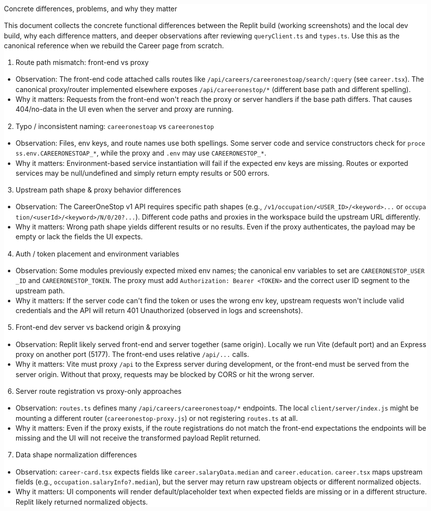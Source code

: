 Concrete differences, problems, and why they matter

This document collects the concrete functional differences between the Replit build (working screenshots) and the local dev build, why each difference matters, and deeper observations after reviewing `queryClient.ts` and `types.ts`. Use this as the canonical reference when we rebuild the Career page from scratch.

1) Route path mismatch: front-end vs proxy
- Observation: The front-end code attached calls routes like `/api/careers/careeronestoap/search/:query` (see `career.tsx`). The canonical proxy/router implemented elsewhere exposes `/api/careeronestop/*` (different base path and different spelling).
- Why it matters: Requests from the front-end won't reach the proxy or server handlers if the base path differs. That causes 404/no-data in the UI even when the server and proxy are running.

2) Typo / inconsistent naming: `careeronestoap` vs `careeronestop`
- Observation: Files, env keys, and route names use both spellings. Some server code and service constructors check for `process.env.CAREERONESTOAP_*`, while the proxy and `.env` may use `CAREERONESTOP_*`.
- Why it matters: Environment-based service instantiation will fail if the expected env keys are missing. Routes or exported services may be null/undefined and simply return empty results or 500 errors.

3) Upstream path shape & proxy behavior differences
- Observation: The CareerOneStop v1 API requires specific path shapes (e.g., `/v1/occupation/<USER_ID>/<keyword>...` or `occupation/<userId>/<keyword>/N/0/20?...`). Different code paths and proxies in the workspace build the upstream URL differently.
- Why it matters: Wrong path shape yields different results or no results. Even if the proxy authenticates, the payload may be empty or lack the fields the UI expects.

4) Auth / token placement and environment variables
- Observation: Some modules previously expected mixed env names; the canonical env variables to set are `CAREERONESTOP_USER_ID` and `CAREERONESTOP_TOKEN`. The proxy must add `Authorization: Bearer <TOKEN>` and the correct user ID segment to the upstream path.
- Why it matters: If the server code can't find the token or uses the wrong env key, upstream requests won't include valid credentials and the API will return 401 Unauthorized (observed in logs and screenshots).

5) Front-end dev server vs backend origin & proxying
- Observation: Replit likely served front-end and server together (same origin). Locally we run Vite (default port) and an Express proxy on another port (5177). The front-end uses relative `/api/...` calls.
- Why it matters: Vite must proxy `/api` to the Express server during development, or the front-end must be served from the server origin. Without that proxy, requests may be blocked by CORS or hit the wrong server.

6) Server route registration vs proxy-only approaches
- Observation: `routes.ts` defines many `/api/careers/careeronestoap/*` endpoints. The local `client/server/index.js` might be mounting a different router (`careeronestop-proxy.js`) or not registering `routes.ts` at all.
- Why it matters: Even if the proxy exists, if the route registrations do not match the front-end expectations the endpoints will be missing and the UI will not receive the transformed payload Replit returned.

7) Data shape normalization differences
- Observation: `career-card.tsx` expects fields like `career.salaryData.median` and `career.education`. `career.tsx` maps upstream fields (e.g., `occupation.salaryInfo?.median`), but the server may return raw upstream objects or different normalized objects.
- Why it matters: UI components will render default/placeholder text when expected fields are missing or in a different structure. Replit likely returned normalized objects.
